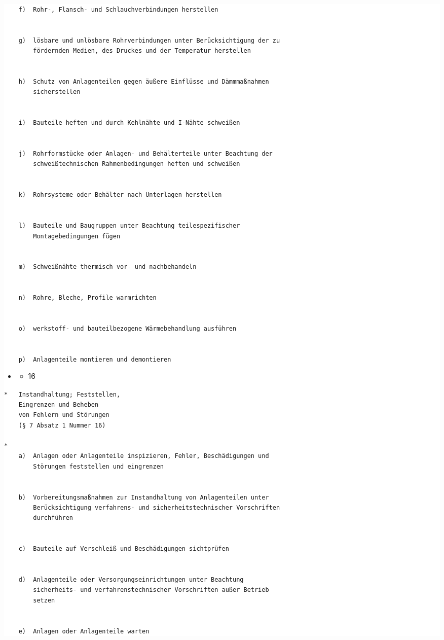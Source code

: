         f)  Rohr-, Flansch- und Schlauchverbindungen herstellen


        g)  lösbare und unlösbare Rohrverbindungen unter Berücksichtigung der zu
            fördernden Medien, des Druckes und der Temperatur herstellen


        h)  Schutz von Anlagenteilen gegen äußere Einflüsse und Dämmmaßnahmen
            sicherstellen


        i)  Bauteile heften und durch Kehlnähte und I-Nähte schweißen


        j)  Rohrformstücke oder Anlagen- und Behälterteile unter Beachtung der
            schweißtechnischen Rahmenbedingungen heften und schweißen


        k)  Rohrsysteme oder Behälter nach Unterlagen herstellen


        l)  Bauteile und Baugruppen unter Beachtung teilespezifischer
            Montagebedingungen fügen


        m)  Schweißnähte thermisch vor- und nachbehandeln


        n)  Rohre, Bleche, Profile warmrichten


        o)  werkstoff- und bauteilbezogene Wärmebehandlung ausführen


        p)  Anlagenteile montieren und demontieren





*    *   16

    *   Instandhaltung; Feststellen,
        Eingrenzen und Beheben
        von Fehlern und Störungen
        (§ 7 Absatz 1 Nummer 16)

    *
        a)  Anlagen oder Anlagenteile inspizieren, Fehler, Beschädigungen und
            Störungen feststellen und eingrenzen


        b)  Vorbereitungsmaßnahmen zur Instandhaltung von Anlagenteilen unter
            Berücksichtigung verfahrens- und sicherheitstechnischer Vorschriften
            durchführen


        c)  Bauteile auf Verschleiß und Beschädigungen sichtprüfen


        d)  Anlagenteile oder Versorgungseinrichtungen unter Beachtung
            sicherheits- und verfahrenstechnischer Vorschriften außer Betrieb
            setzen


        e)  Anlagen oder Anlagenteile warten
